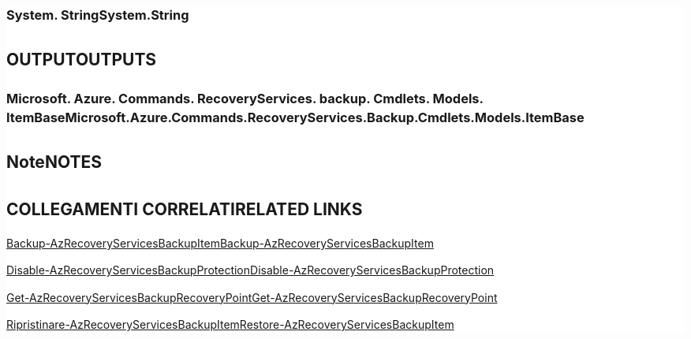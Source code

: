 ### <span data-ttu-id="3a43f-175">System. String</span><span class="sxs-lookup"><span data-stu-id="3a43f-175">System.String</span></span>

## <span data-ttu-id="3a43f-176">OUTPUT</span><span class="sxs-lookup"><span data-stu-id="3a43f-176">OUTPUTS</span></span>

### <span data-ttu-id="3a43f-177">Microsoft. Azure. Commands. RecoveryServices. backup. Cmdlets. Models. ItemBase</span><span class="sxs-lookup"><span data-stu-id="3a43f-177">Microsoft.Azure.Commands.RecoveryServices.Backup.Cmdlets.Models.ItemBase</span></span>

## <span data-ttu-id="3a43f-178">Note</span><span class="sxs-lookup"><span data-stu-id="3a43f-178">NOTES</span></span>

## <span data-ttu-id="3a43f-179">COLLEGAMENTI CORRELATI</span><span class="sxs-lookup"><span data-stu-id="3a43f-179">RELATED LINKS</span></span>

[<span data-ttu-id="3a43f-180">Backup-AzRecoveryServicesBackupItem</span><span class="sxs-lookup"><span data-stu-id="3a43f-180">Backup-AzRecoveryServicesBackupItem</span></span>](./Backup-AzRecoveryServicesBackupItem.md)

[<span data-ttu-id="3a43f-181">Disable-AzRecoveryServicesBackupProtection</span><span class="sxs-lookup"><span data-stu-id="3a43f-181">Disable-AzRecoveryServicesBackupProtection</span></span>](./Disable-AzRecoveryServicesBackupProtection.md)

[<span data-ttu-id="3a43f-182">Get-AzRecoveryServicesBackupRecoveryPoint</span><span class="sxs-lookup"><span data-stu-id="3a43f-182">Get-AzRecoveryServicesBackupRecoveryPoint</span></span>](./Get-AzRecoveryServicesBackupRecoveryPoint.md)

[<span data-ttu-id="3a43f-183">Ripristinare-AzRecoveryServicesBackupItem</span><span class="sxs-lookup"><span data-stu-id="3a43f-183">Restore-AzRecoveryServicesBackupItem</span></span>](./Restore-AzRecoveryServicesBackupItem.md)
